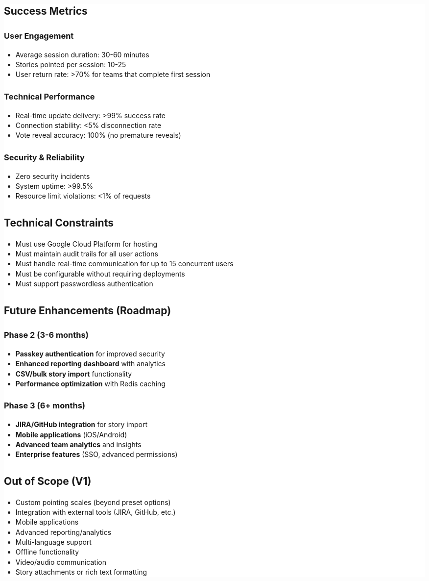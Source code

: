 ## Success Metrics

### User Engagement
- Average session duration: 30-60 minutes
- Stories pointed per session: 10-25
- User return rate: >70% for teams that complete first session

### Technical Performance
- Real-time update delivery: >99% success rate
- Connection stability: <5% disconnection rate
- Vote reveal accuracy: 100% (no premature reveals)

### Security & Reliability
- Zero security incidents
- System uptime: >99.5%
- Resource limit violations: <1% of requests

## Technical Constraints

- Must use Google Cloud Platform for hosting
- Must maintain audit trails for all user actions
- Must handle real-time communication for up to 15 concurrent users
- Must be configurable without requiring deployments
- Must support passwordless authentication

## Future Enhancements (Roadmap)

### Phase 2 (3-6 months)
- **Passkey authentication** for improved security
- **Enhanced reporting dashboard** with analytics
- **CSV/bulk story import** functionality
- **Performance optimization** with Redis caching

### Phase 3 (6+ months)
- **JIRA/GitHub integration** for story import
- **Mobile applications** (iOS/Android)
- **Advanced team analytics** and insights
- **Enterprise features** (SSO, advanced permissions)

## Out of Scope (V1)
- Custom pointing scales (beyond preset options)
- Integration with external tools (JIRA, GitHub, etc.)
- Mobile applications
- Advanced reporting/analytics
- Multi-language support
- Offline functionality
- Video/audio communication
- Story attachments or rich text formatting
